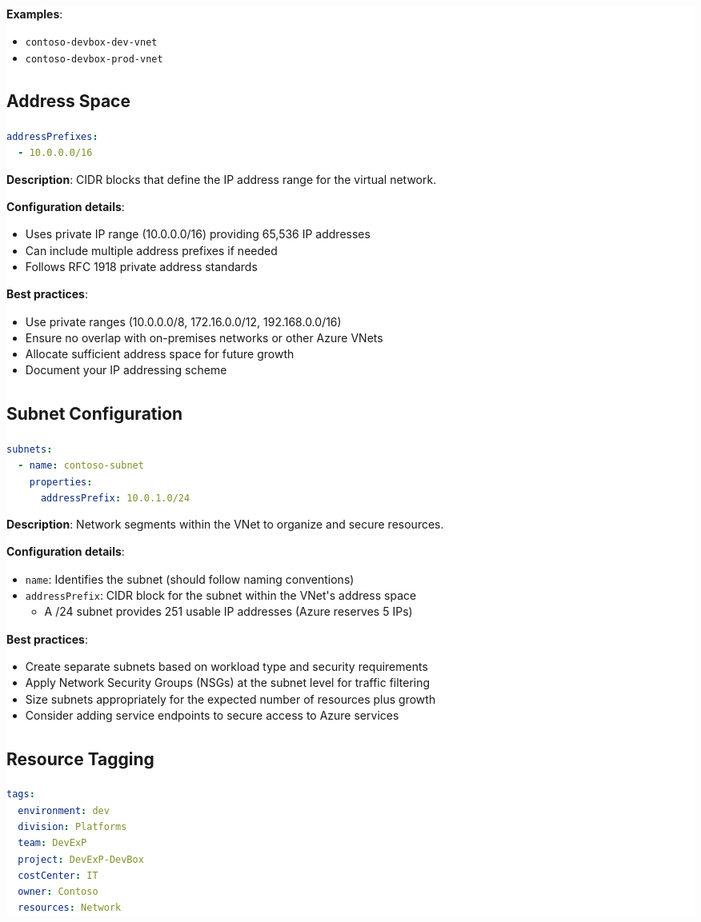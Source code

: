 **Examples**:
- `contoso-devbox-dev-vnet`
- `contoso-devbox-prod-vnet`

## Address Space

```yaml
addressPrefixes:
  - 10.0.0.0/16
```

**Description**: CIDR blocks that define the IP address range for the virtual network.

**Configuration details**:
- Uses private IP range (10.0.0.0/16) providing 65,536 IP addresses
- Can include multiple address prefixes if needed
- Follows RFC 1918 private address standards

**Best practices**:
- Use private ranges (10.0.0.0/8, 172.16.0.0/12, 192.168.0.0/16)
- Ensure no overlap with on-premises networks or other Azure VNets
- Allocate sufficient address space for future growth
- Document your IP addressing scheme

## Subnet Configuration

```yaml
subnets:
  - name: contoso-subnet
    properties:
      addressPrefix: 10.0.1.0/24
```

**Description**: Network segments within the VNet to organize and secure resources.

**Configuration details**:
- `name`: Identifies the subnet (should follow naming conventions)
- `addressPrefix`: CIDR block for the subnet within the VNet's address space
  - A /24 subnet provides 251 usable IP addresses (Azure reserves 5 IPs)

**Best practices**:
- Create separate subnets based on workload type and security requirements
- Apply Network Security Groups (NSGs) at the subnet level for traffic filtering
- Size subnets appropriately for the expected number of resources plus growth
- Consider adding service endpoints to secure access to Azure services

## Resource Tagging

```yaml
tags:
  environment: dev
  division: Platforms
  team: DevExP
  project: DevExP-DevBox
  costCenter: IT
  owner: Contoso
  resources: Network
```
